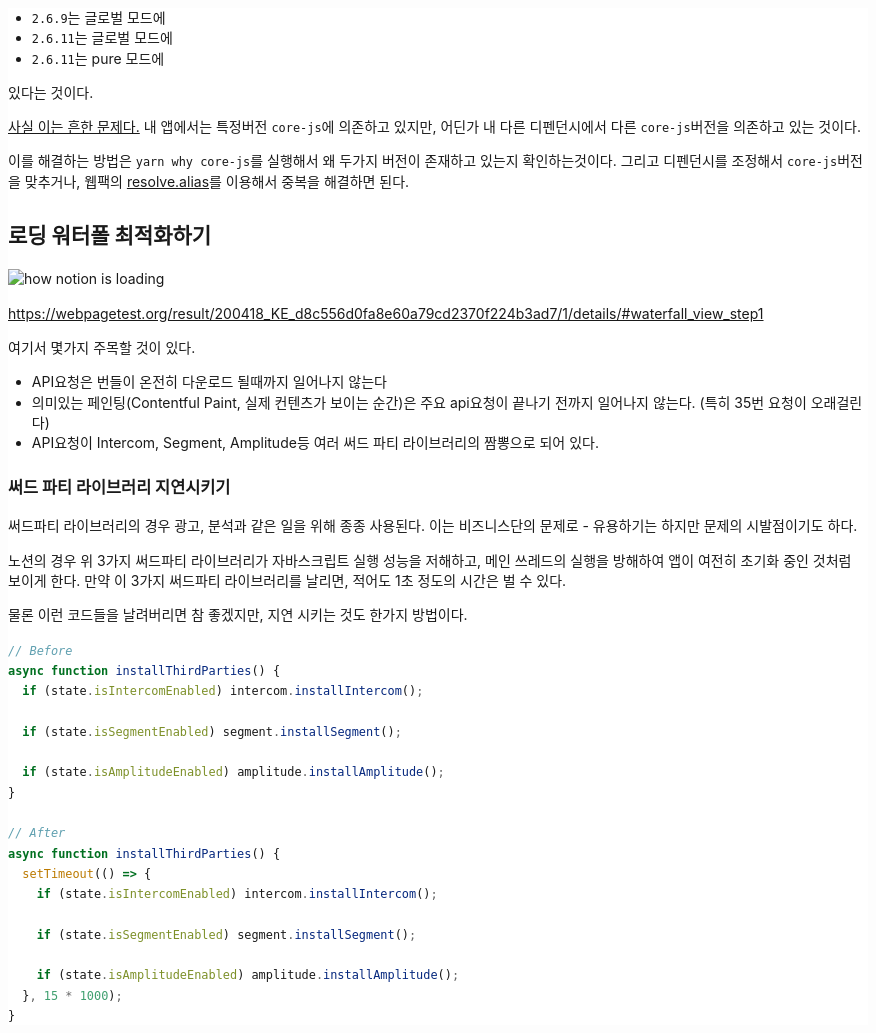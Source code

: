 - `2.6.9`는 글로벌 모드에
- `2.6.11`는 글로벌 모드에
- `2.6.11`는 pure 모드에
 
있다는 것이다.

[사실 이는 흔한 문제다.](https://twitter.com/iamakulov/status/1225069880988270592) 내 앱에서는 특정버전 `core-js`에 의존하고 있지만, 어딘가 내 다른 디펜던시에서 다른 `core-js`버전을 의존하고 있는 것이다.

이를 해결하는 방법은 `yarn why core-js`를 실행해서 왜 두가지 버전이 존재하고 있는지 확인하는것이다. 그리고 디펜던시를 조정해서 `core-js`버전을 맞추거나, 웹팩의 [resolve.alias](https://webpack.js.org/configuration/resolve/#resolvealias)를 이용해서 중복을 해결하면 된다.

## 로딩 워터폴 최적화하기

![how notion is loading](https://3perf.com/static/875c8bbd7a5a05190b50c9dffabecdfb/ffcbe/waterfall-explained-full.png)

https://webpagetest.org/result/200418_KE_d8c556d0fa8e60a79cd2370f224b3ad7/1/details/#waterfall_view_step1

여기서 몇가지 주목할 것이 있다.

- API요청은 번들이 온전히 다운로드 될때까지 일어나지 않는다
- 의미있는 페인팅(Contentful Paint, 실제 컨텐츠가 보이는 순간)은 주요 api요청이 끝나기 전까지 일어나지 않는다. (특히 35번 요청이 오래걸린다)
- API요청이 Intercom, Segment, Amplitude등 여러 써드 파티 라이브러리의 짬뽕으로 되어 있다.

### 써드 파티 라이브러리 지연시키기

써드파티 라이브러리의 경우 광고, 분석과 같은 일을 위해 종종 사용된다. 이는 비즈니스단의 문제로 - 유용하기는 하지만 문제의 시발점이기도 하다.

노션의 경우 위 3가지 써드파티 라이브러리가 자바스크립트 실행 성능을 저해하고, 메인 쓰레드의 실행을 방해하여 앱이 여전히 초기화 중인 것처럼 보이게 한다. 만약 이 3가지 써드파티 라이브러리를 날리면, 적어도 1초 정도의 시간은 벌 수 있다.

물론 이런 코드들을 날려버리면 참 좋겠지만, 지연 시키는 것도 한가지 방법이다.

```javascript
// Before
async function installThirdParties() {
  if (state.isIntercomEnabled) intercom.installIntercom();

  if (state.isSegmentEnabled) segment.installSegment();

  if (state.isAmplitudeEnabled) amplitude.installAmplitude();
}

// After
async function installThirdParties() {
  setTimeout(() => {
    if (state.isIntercomEnabled) intercom.installIntercom();

    if (state.isSegmentEnabled) segment.installSegment();

    if (state.isAmplitudeEnabled) amplitude.installAmplitude();
  }, 15 * 1000);
}
```
